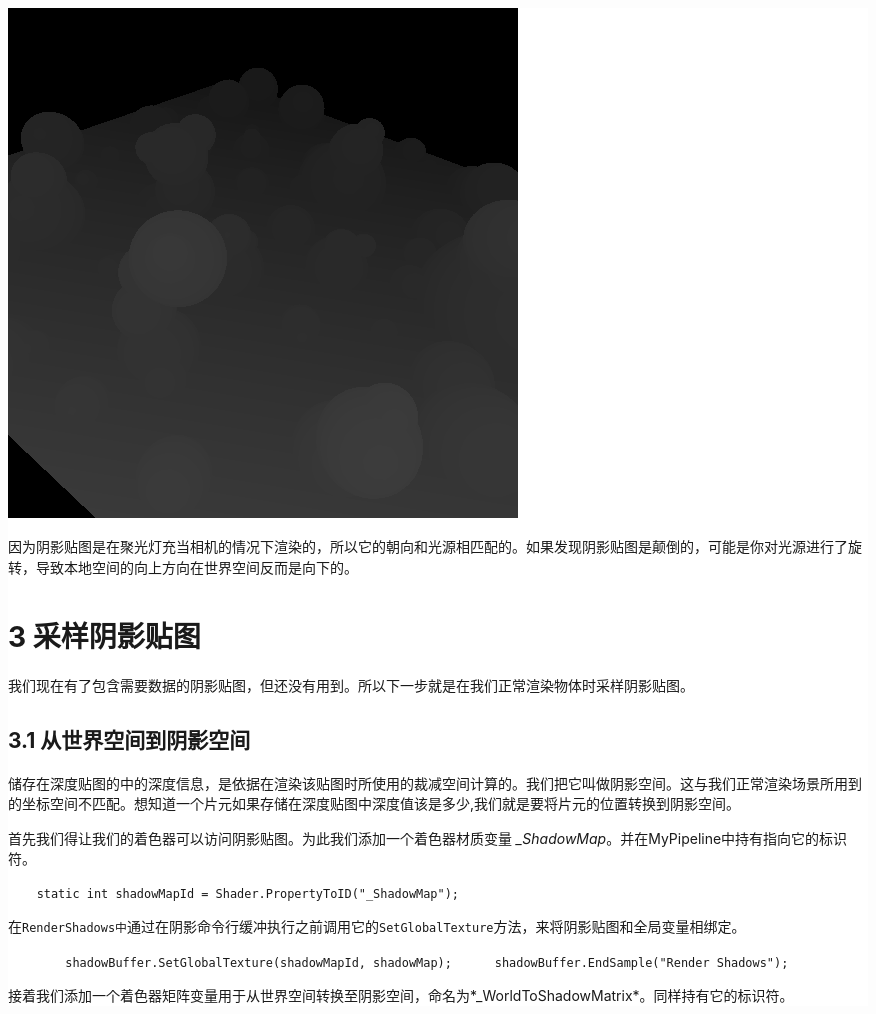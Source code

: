 ![img](SpotlightShadow.assets/shadow-map.png)

因为阴影贴图是在聚光灯充当相机的情况下渲染的，所以它的朝向和光源相匹配的。如果发现阴影贴图是颠倒的，可能是你对光源进行了旋转，导致本地空间的向上方向在世界空间反而是向下的。

# 3 采样阴影贴图

我们现在有了包含需要数据的阴影贴图，但还没有用到。所以下一步就是在我们正常渲染物体时采样阴影贴图。

## 3.1 从世界空间到阴影空间

储存在深度贴图的中的深度信息，是依据在渲染该贴图时所使用的裁减空间计算的。我们把它叫做阴影空间。这与我们正常渲染场景所用到的坐标空间不匹配。想知道一个片元如果存储在深度贴图中深度值该是多少,我们就是要将片元的位置转换到阴影空间。

首先我们得让我们的着色器可以访问阴影贴图。为此我们添加一个着色器材质变量 *_ShadowMap*。并在MyPipeline中持有指向它的标识符。

```
	static int shadowMapId = Shader.PropertyToID("_ShadowMap");
```

在`RenderShadows中`通过在阴影命令行缓冲执行之前调用它的`SetGlobalTexture`方法，来将阴影贴图和全局变量相绑定。

```
		shadowBuffer.SetGlobalTexture(shadowMapId, shadowMap);		shadowBuffer.EndSample("Render Shadows");
```

接着我们添加一个着色器矩阵变量用于从世界空间转换至阴影空间，命名为*_WorldToShadowMatrix*。同样持有它的标识符。
